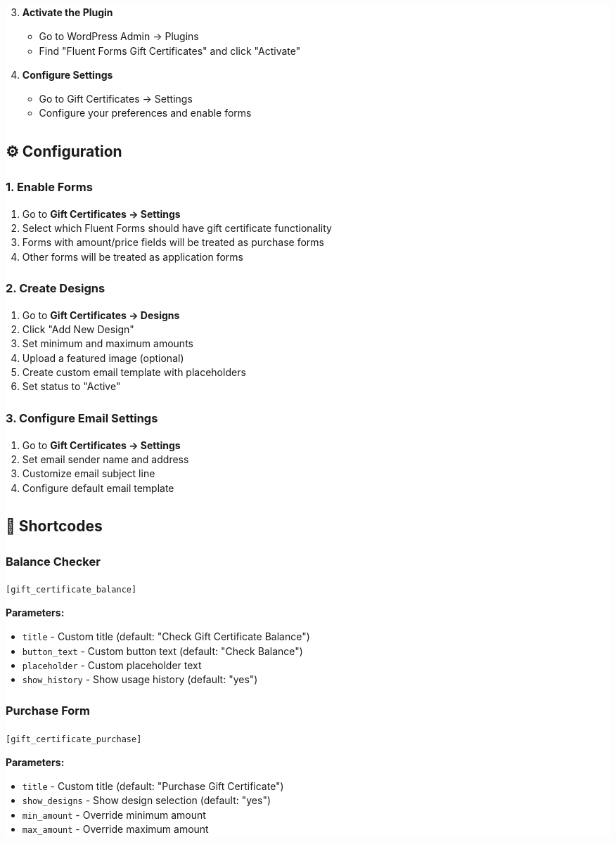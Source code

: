 3. **Activate the Plugin**
   - Go to WordPress Admin → Plugins
   - Find "Fluent Forms Gift Certificates" and click "Activate"

4. **Configure Settings**
   - Go to Gift Certificates → Settings
   - Configure your preferences and enable forms

## ⚙️ Configuration

### 1. Enable Forms
1. Go to **Gift Certificates → Settings**
2. Select which Fluent Forms should have gift certificate functionality
3. Forms with amount/price fields will be treated as purchase forms
4. Other forms will be treated as application forms

### 2. Create Designs
1. Go to **Gift Certificates → Designs**
2. Click "Add New Design"
3. Set minimum and maximum amounts
4. Upload a featured image (optional)
5. Create custom email template with placeholders
6. Set status to "Active"

### 3. Configure Email Settings
1. Go to **Gift Certificates → Settings**
2. Set email sender name and address
3. Customize email subject line
4. Configure default email template

## 📝 Shortcodes

### Balance Checker
```php
[gift_certificate_balance]
```

**Parameters:**
- `title` - Custom title (default: "Check Gift Certificate Balance")
- `button_text` - Custom button text (default: "Check Balance")
- `placeholder` - Custom placeholder text
- `show_history` - Show usage history (default: "yes")

### Purchase Form
```php
[gift_certificate_purchase]
```

**Parameters:**
- `title` - Custom title (default: "Purchase Gift Certificate")
- `show_designs` - Show design selection (default: "yes")
- `min_amount` - Override minimum amount
- `max_amount` - Override maximum amount
